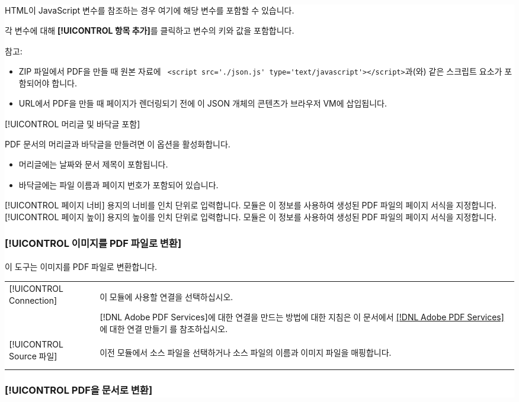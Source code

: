    <td> <p>HTML이 JavaScript 변수를 참조하는 경우 여기에 해당 변수를 포함할 수 있습니다. </p> <p>각 변수에 대해 <strong>[!UICONTROL 항목 추가]</strong>를 클릭하고 변수의 키와 값을 포함합니다.</p> <p>참고:   
     <ul> 
      <li> <p>ZIP 파일에서 PDF을 만들 때 원본 자료에 <code> &lt;script src='./json.js' type='text/javascript'&gt;&lt;/script&gt;</code>과(와) 같은 스크립트 요소가 포함되어야 합니다. </p> </li> 
      <li> <p>URL에서 PDF을 만들 때 페이지가 렌더링되기 전에 이 JSON 개체의 콘텐츠가 브라우저 VM에 삽입됩니다. </p> </li> 
     </ul> </p> </td> 
  </tr> 
  <tr> 
   <td role="rowheader">[!UICONTROL 머리글 및 바닥글 포함]</td> 
   <td> <p>PDF 문서의 머리글과 바닥글을 만들려면 이 옵션을 활성화합니다.</p> 
    <ul> 
     <li> <p>머리글에는 날짜와 문서 제목이 포함됩니다.</p> </li> 
     <li> <p>바닥글에는 파일 이름과 페이지 번호가 포함되어 있습니다.</p> </li> 
    </ul> </td> 
  </tr> 
  <tr> 
   <td role="rowheader">[!UICONTROL 페이지 너비]</td> 
   <td>용지의 너비를 인치 단위로 입력합니다. 모듈은 이 정보를 사용하여 생성된 PDF 파일의 페이지 서식을 지정합니다.</td> 
  </tr> 
  <tr> 
   <td role="rowheader">[!UICONTROL 페이지 높이]</td> 
   <td>용지의 높이를 인치 단위로 입력합니다. 모듈은 이 정보를 사용하여 생성된 PDF 파일의 페이지 서식을 지정합니다.</td> 
  </tr> 
 </tbody> 
</table>

### [!UICONTROL 이미지를 PDF 파일로 변환]

이 도구는 이미지를 PDF 파일로 변환합니다.

<table style="table-layout:auto"> 
 <col> 
 </col> 
 <col> 
 </col> 
 <tbody> 
  <tr> 
   <td role="rowheader">[!UICONTROL Connection]</td> 
   <td> <p>이 모듈에 사용할 연결을 선택하십시오.</p> [!DNL Adobe PDF Services]에 대한 연결을 만드는 방법에 대한 지침은 이 문서에서 <a href="#create-a-connection-to-adobe-pdf-services" class="MCXref xref" >[!DNL Adobe PDF Services]</a>에 대한 연결 만들기 를 참조하십시오. </td> 
  </tr> 
  <tr> 
   <td role="rowheader">[!UICONTROL Source 파일]</td> 
   <td> <p>이전 모듈에서 소스 파일을 선택하거나 소스 파일의 이름과 이미지 파일을 매핑합니다.</p> </td> 
  </tr> 
 </tbody> 
</table>

### [!UICONTROL PDF을 문서로 변환]
